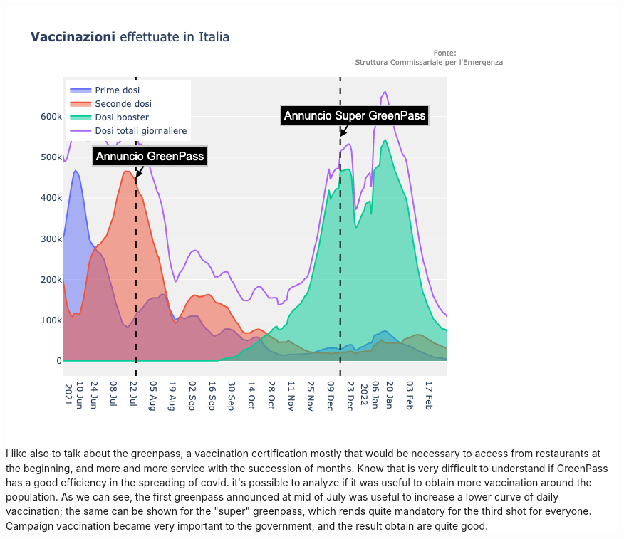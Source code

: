 ![fig23](./images/fig23.png)

I like also to talk about the greenpass, a vaccination certification mostly that would be necessary to access from restaurants at the beginning, and more and more service with the succession of months. Know that is very difficult to understand if GreenPass has a good efficiency in the spreading of covid. it's possible to analyze if it was useful to obtain more vaccination around the population. As we can see, the first greenpass announced at mid of July was useful to increase a lower curve of daily vaccination; the same can be shown for the "super" greenpass, which rends quite mandatory for the third shot for everyone. Campaign vaccination became very important to the government, and the result obtain are quite good. 
